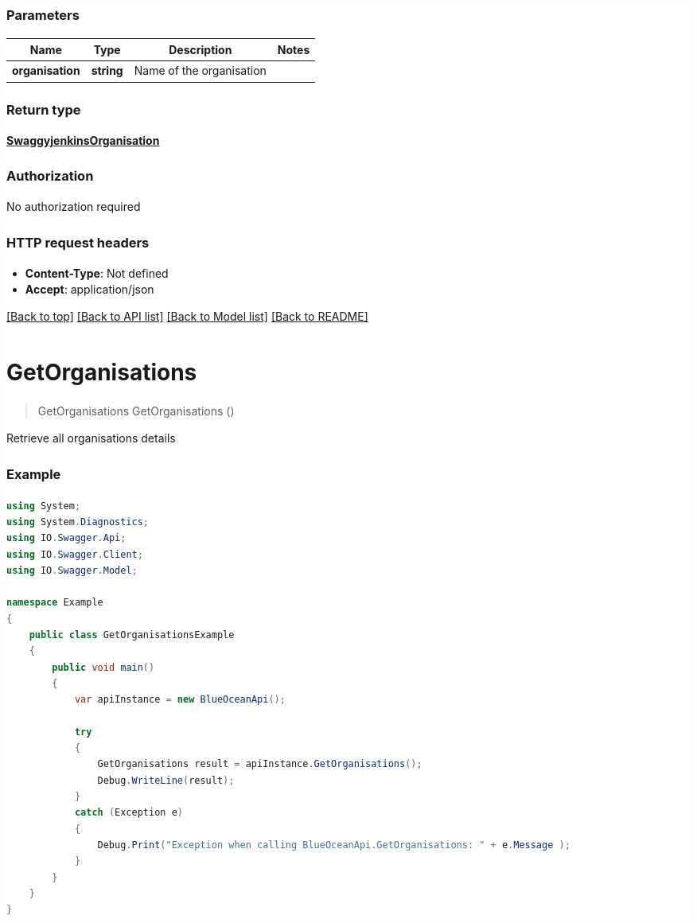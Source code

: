 
### Parameters

Name | Type | Description  | Notes
------------- | ------------- | ------------- | -------------
 **organisation** | **string**| Name of the organisation | 

### Return type

[**SwaggyjenkinsOrganisation**](SwaggyjenkinsOrganisation.md)

### Authorization

No authorization required

### HTTP request headers

 - **Content-Type**: Not defined
 - **Accept**: application/json

[[Back to top]](#) [[Back to API list]](../README.md#documentation-for-api-endpoints) [[Back to Model list]](../README.md#documentation-for-models) [[Back to README]](../README.md)

<a name="getorganisations"></a>
# **GetOrganisations**
> GetOrganisations GetOrganisations ()



Retrieve all organisations details

### Example
```csharp
using System;
using System.Diagnostics;
using IO.Swagger.Api;
using IO.Swagger.Client;
using IO.Swagger.Model;

namespace Example
{
    public class GetOrganisationsExample
    {
        public void main()
        {
            var apiInstance = new BlueOceanApi();

            try
            {
                GetOrganisations result = apiInstance.GetOrganisations();
                Debug.WriteLine(result);
            }
            catch (Exception e)
            {
                Debug.Print("Exception when calling BlueOceanApi.GetOrganisations: " + e.Message );
            }
        }
    }
}
```
